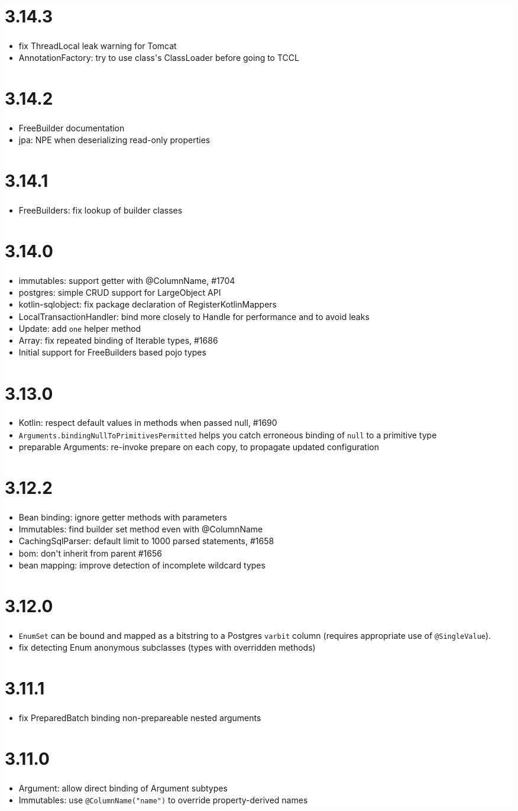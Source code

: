 # 3.14.3
  - fix ThreadLocal leak warning for Tomcat
  - AnnotationFactory: try to use class's ClassLoader before going to TCCL

# 3.14.2
  - FreeBuilder documentation
  - jpa: NPE when deserializing read-only properties

# 3.14.1
  - FreeBuilders: fix lookup of builder classes

# 3.14.0
  - immutables: support getter with @ColumnName, #1704
  - postgres: simple CRUD support for LargeObject API
  - kotlin-sqlobject: fix package declaration of RegisterKotlinMappers
  - LocalTransactionHandler: bind more closely to Handle for performance and to avoid leaks
  - Update: add `one` helper method
  - Array: fix repeated binding of Iterable types, #1686
  - Initial support for FreeBuilders based pojo types

# 3.13.0
  - Kotlin: respect default values in methods when passed null, #1690
  - `Arguments.bindingNullToPrimitivesPermitted` helps you catch
  erroneous binding of `null` to a primitive type
  - preparable Arguments: re-invoke prepare on each copy, to propagate updated configuration

# 3.12.2
  - Bean binding: ignore getter methods with parameters
  - Immutables: find builder set method even with @ColumnName
  - CachingSqlParser: default limit to 1000 parsed statements, #1658
  - bom: don't inherit from parent #1656
  - bean mapping: improve detection of incomplete wildcard types

# 3.12.0
  - `EnumSet` can be bound and mapped as a bitstring to a Postgres `varbit` column
    (requires appropriate use of `@SingleValue`).
  - fix detecting Enum anonymous subclasses (types with overridden methods)

# 3.11.1
  - fix PreparedBatch binding non-prepareable nested arguments

# 3.11.0
  - Argument: allow direct binding of Argument subtypes
  - Immutables: use `@ColumnName("name")` to override property-derived names
